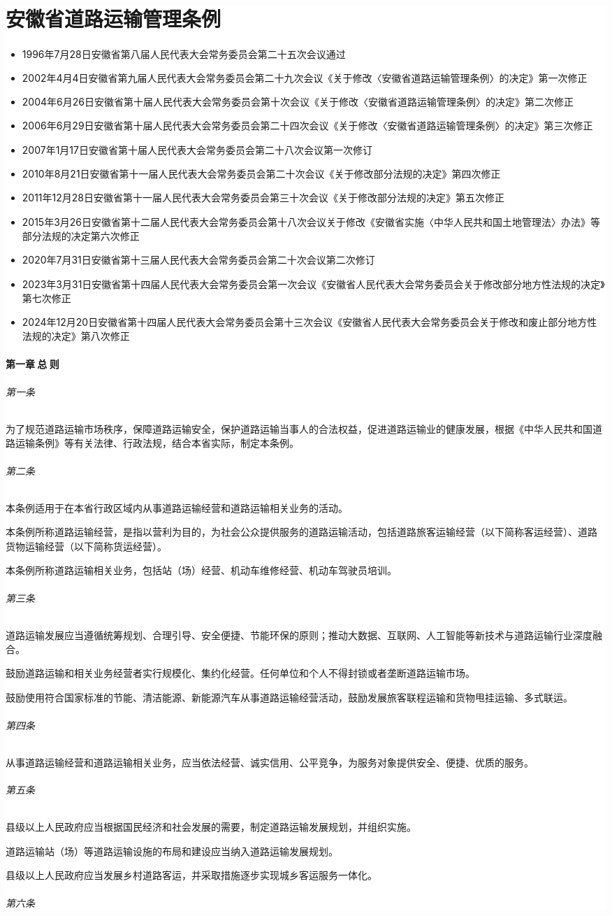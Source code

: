 # 安徽省道路运输管理条例

- 1996年7月28日安徽省第八届人民代表大会常务委员会第二十五次会议通过

- 2002年4月4日安徽省第九届人民代表大会常务委员会第二十九次会议《关于修改〈安徽省道路运输管理条例〉的决定》第一次修正

- 2004年6月26日安徽省第十届人民代表大会常务委员会第十次会议《关于修改〈安徽省道路运输管理条例〉的决定》第二次修正

- 2006年6月29日安徽省第十届人民代表大会常务委员会第二十四次会议《关于修改〈安徽省道路运输管理条例〉的决定》第三次修正

- 2007年1月17日安徽省第十届人民代表大会常务委员会第二十八次会议第一次修订

- 2010年8月21日安徽省第十一届人民代表大会常务委员会第二十次会议《关于修改部分法规的决定》第四次修正

- 2011年12月28日安徽省第十一届人民代表大会常务委员会第三十次会议《关于修改部分法规的决定》第五次修正

- 2015年3月26日安徽省第十二届人民代表大会常务委员会第十八次会议关于修改《安徽省实施〈中华人民共和国土地管理法〉办法》等部分法规的决定第六次修正

- 2020年7月31日安徽省第十三届人民代表大会常务委员会第二十次会议第二次修订

- 2023年3月31日安徽省第十四届人民代表大会常务委员会第一次会议《安徽省人民代表大会常务委员会关于修改部分地方性法规的决定》第七次修正

- 2024年12月20日安徽省第十四届人民代表大会常务委员会第十三次会议《安徽省人民代表大会常务委员会关于修改和废止部分地方性法规的决定》第八次修正



#### 第一章 总 则

###### 第一条

为了规范道路运输市场秩序，保障道路运输安全，保护道路运输当事人的合法权益，促进道路运输业的健康发展，根据《中华人民共和国道路运输条例》等有关法律、行政法规，结合本省实际，制定本条例。

###### 第二条

本条例适用于在本省行政区域内从事道路运输经营和道路运输相关业务的活动。

本条例所称道路运输经营，是指以营利为目的，为社会公众提供服务的道路运输活动，包括道路旅客运输经营（以下简称客运经营）、道路货物运输经营（以下简称货运经营）。

本条例所称道路运输相关业务，包括站（场）经营、机动车维修经营、机动车驾驶员培训。

###### 第三条

道路运输发展应当遵循统筹规划、合理引导、安全便捷、节能环保的原则；推动大数据、互联网、人工智能等新技术与道路运输行业深度融合。

鼓励道路运输和相关业务经营者实行规模化、集约化经营。任何单位和个人不得封锁或者垄断道路运输市场。

鼓励使用符合国家标准的节能、清洁能源、新能源汽车从事道路运输经营活动，鼓励发展旅客联程运输和货物甩挂运输、多式联运。

###### 第四条

从事道路运输经营和道路运输相关业务，应当依法经营、诚实信用、公平竞争，为服务对象提供安全、便捷、优质的服务。

###### 第五条

县级以上人民政府应当根据国民经济和社会发展的需要，制定道路运输发展规划，并组织实施。

道路运输站（场）等道路运输设施的布局和建设应当纳入道路运输发展规划。

县级以上人民政府应当发展乡村道路客运，并采取措施逐步实现城乡客运服务一体化。

###### 第六条
